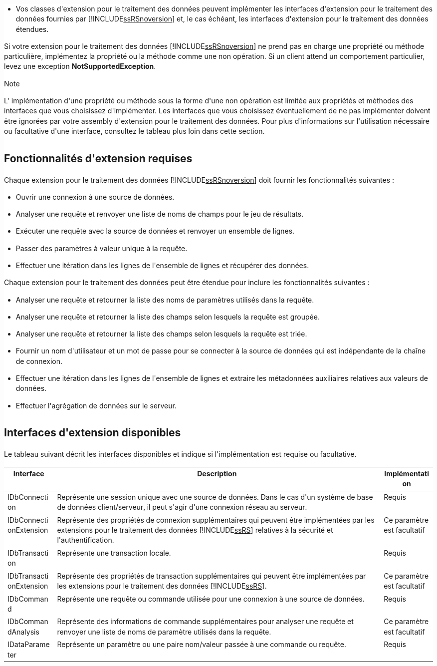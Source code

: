 -   Vos classes d'extension pour le traitement des données peuvent implémenter les interfaces d'extension pour le traitement des données fournies par [!INCLUDE[ssRSnoversion](../../../includes/ssrsnoversion-md.md)] et, le cas échéant, les interfaces d'extension pour le traitement des données étendues.  
  
 Si votre extension pour le traitement des données [!INCLUDE[ssRSnoversion](../../../includes/ssrsnoversion-md.md)] ne prend pas en charge une propriété ou méthode particulière, implémentez la propriété ou la méthode comme une non opération. Si un client attend un comportement particulier, levez une exception **NotSupportedException**.  
  
> [!NOTE]  
>  L' implémentation d'une propriété ou méthode sous la forme d'une non opération est limitée aux propriétés et méthodes des interfaces que vous choisissez d'implémenter. Les interfaces que vous choisissez éventuellement de ne pas implémenter doivent être ignorées par votre assembly d'extension pour le traitement des données. Pour plus d'informations sur l'utilisation nécessaire ou facultative d'une interface, consultez le tableau plus loin dans cette section.  
  
## <a name="required-extension-functionality"></a>Fonctionnalités d'extension requises  
 Chaque extension pour le traitement des données [!INCLUDE[ssRSnoversion](../../../includes/ssrsnoversion-md.md)] doit fournir les fonctionnalités suivantes :  
  
-   Ouvrir une connexion à une source de données.  
  
-   Analyser une requête et renvoyer une liste de noms de champs pour le jeu de résultats.  
  
-   Exécuter une requête avec la source de données et renvoyer un ensemble de lignes.  
  
-   Passer des paramètres à valeur unique à la requête.  
  
-   Effectuer une itération dans les lignes de l'ensemble de lignes et récupérer des données.  
  
 Chaque extension pour le traitement des données peut être étendue pour inclure les fonctionnalités suivantes :  
  
-   Analyser une requête et retourner la liste des noms de paramètres utilisés dans la requête.  
  
-   Analyser une requête et retourner la liste des champs selon lesquels la requête est groupée.  
  
-   Analyser une requête et retourner la liste des champs selon lesquels la requête est triée.  
  
-   Fournir un nom d'utilisateur et un mot de passe pour se connecter à la source de données qui est indépendante de la chaîne de connexion.  
  
-   Effectuer une itération dans les lignes de l'ensemble de lignes et extraire les métadonnées auxiliaires relatives aux valeurs de données.  
  
-   Effectuer l'agrégation de données sur le serveur.  
  
## <a name="available-extension-interfaces"></a>Interfaces d'extension disponibles  
 Le tableau suivant décrit les interfaces disponibles et indique si l'implémentation est requise ou facultative.  
  
|Interface|Description|Implémentation|  
|---------------|-----------------|--------------------|  
|IDbConnection|Représente une session unique avec une source de données. Dans le cas d'un système de base de données client/serveur, il peut s'agir d'une connexion réseau au serveur.|Requis|  
|IDbConnectionExtension|Représente des propriétés de connexion supplémentaires qui peuvent être implémentées par les extensions pour le traitement des données [!INCLUDE[ssRS](../../../includes/ssrs-md.md)] relatives à la sécurité et l'authentification.|Ce paramètre est facultatif|  
|IDbTransaction|Représente une transaction locale.|Requis|  
|IDbTransactionExtension|Représente des propriétés de transaction supplémentaires qui peuvent être implémentées par les extensions pour le traitement des données [!INCLUDE[ssRS](../../../includes/ssrs-md.md)].|Ce paramètre est facultatif|  
|IDbCommand|Représente une requête ou commande utilisée pour une connexion à une source de données.|Requis|  
|IDbCommandAnalysis|Représente des informations de commande supplémentaires pour analyser une requête et renvoyer une liste de noms de paramètre utilisés dans la requête.|Ce paramètre est facultatif|  
|IDataParameter|Représente un paramètre ou une paire nom/valeur passée à une commande ou requête.|Requis|  